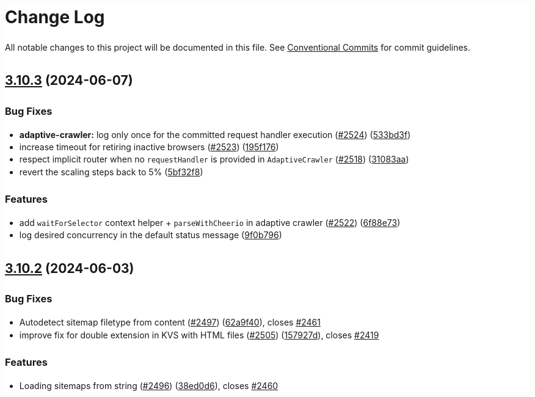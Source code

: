 # Change Log

All notable changes to this project will be documented in this file.
See [Conventional Commits](https://conventionalcommits.org) for commit guidelines.

## [3.10.3](https://github.com/apify/crawlee/compare/v3.10.2...v3.10.3) (2024-06-07)


### Bug Fixes

* **adaptive-crawler:** log only once for the committed request handler execution ([#2524](https://github.com/apify/crawlee/issues/2524)) ([533bd3f](https://github.com/apify/crawlee/commit/533bd3f04671d54273f0861664d316269d08fbfb))
* increase timeout for retiring inactive browsers ([#2523](https://github.com/apify/crawlee/issues/2523)) ([195f176](https://github.com/apify/crawlee/commit/195f1766a03293db19caa33f9fc3d4ab08081f71))
* respect implicit router when no `requestHandler` is provided in `AdaptiveCrawler` ([#2518](https://github.com/apify/crawlee/issues/2518)) ([31083aa](https://github.com/apify/crawlee/commit/31083aa27ddd51827f73c7ac4290379ec7a81283))
* revert the scaling steps back to 5% ([5bf32f8](https://github.com/apify/crawlee/commit/5bf32f855ad84037e68dd9053930fa7be4267cac))


### Features

* add `waitForSelector` context helper + `parseWithCheerio` in adaptive crawler ([#2522](https://github.com/apify/crawlee/issues/2522)) ([6f88e73](https://github.com/apify/crawlee/commit/6f88e738d43ab4774dc4ef3f78775a5d88728e0d))
* log desired concurrency in the default status message ([9f0b796](https://github.com/apify/crawlee/commit/9f0b79684d9e27e6ba29634e7da2e9a095367eda))





## [3.10.2](https://github.com/apify/crawlee/compare/v3.10.1...v3.10.2) (2024-06-03)


### Bug Fixes

* Autodetect sitemap filetype from content ([#2497](https://github.com/apify/crawlee/issues/2497)) ([62a9f40](https://github.com/apify/crawlee/commit/62a9f4036dba92d07547af489ac8b6c7974faa6f)), closes [#2461](https://github.com/apify/crawlee/issues/2461)
* improve fix for double extension in KVS with HTML files ([#2505](https://github.com/apify/crawlee/issues/2505)) ([157927d](https://github.com/apify/crawlee/commit/157927d67f42342c20fdf01ef81bdafd7095f0b8)), closes [#2419](https://github.com/apify/crawlee/issues/2419)


### Features

* Loading sitemaps from string ([#2496](https://github.com/apify/crawlee/issues/2496)) ([38ed0d6](https://github.com/apify/crawlee/commit/38ed0d6ad90a868df9c02632334fec8db9ef29a0)), closes [#2460](https://github.com/apify/crawlee/issues/2460)
